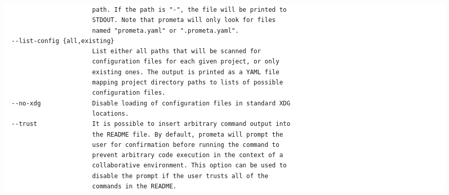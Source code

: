 ~~~
                        path. If the path is "-", the file will be printed to
                        STDOUT. Note that prometa will only look for files
                        named "prometa.yaml" or ".prometa.yaml".
  --list-config {all,existing}
                        List either all paths that will be scanned for
                        configuration files for each given project, or only
                        existing ones. The output is printed as a YAML file
                        mapping project directory paths to lists of possible
                        configuration files.
  --no-xdg              Disable loading of configuration files in standard XDG
                        locations.
  --trust               It is possible to insert arbitrary command output into
                        the README file. By default, prometa will prompt the
                        user for confirmation before running the command to
                        prevent arbitrary code execution in the context of a
                        collaborative environment. This option can be used to
                        disable the prompt if the user trusts all of the
                        commands in the README.

~~~

[/insert: command_output prometa -h]: #


[insert: links]: #
[/insert]: #
[insert: command_output:yaml prometa --gen-config -]: #
[/insert: command_output:yaml prometa --gen-config -]: #
[insert: <label>]: #
[/insert: <label>]: #
[insert: command_output prometa -h]: #